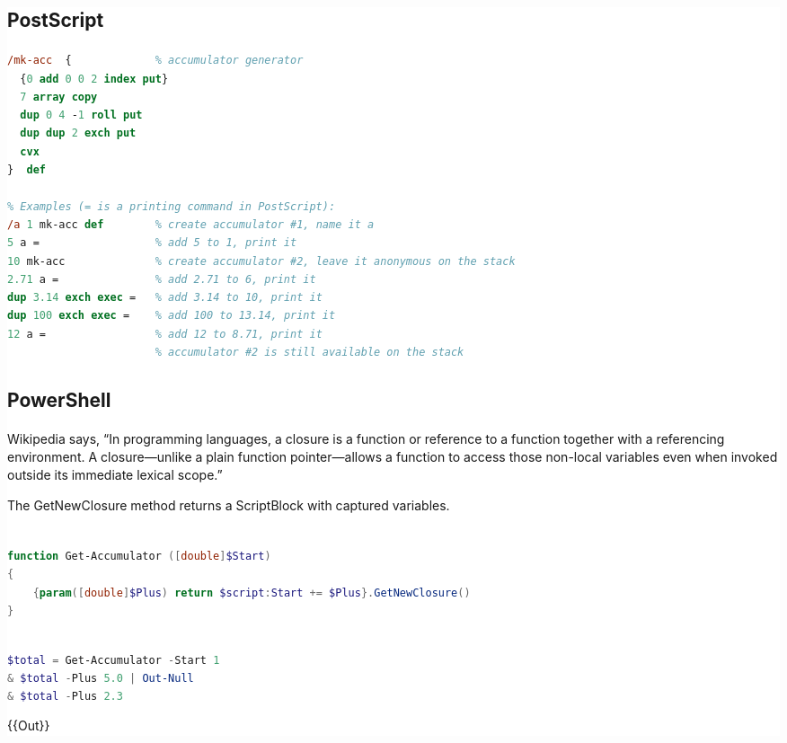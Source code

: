 

## PostScript


```PostScript
/mk-acc  {             % accumulator generator
  {0 add 0 0 2 index put}
  7 array copy
  dup 0 4 -1 roll put
  dup dup 2 exch put
  cvx
}  def

% Examples (= is a printing command in PostScript):
/a 1 mk-acc def        % create accumulator #1, name it a
5 a =                  % add 5 to 1, print it
10 mk-acc              % create accumulator #2, leave it anonymous on the stack
2.71 a =               % add 2.71 to 6, print it
dup 3.14 exch exec =   % add 3.14 to 10, print it
dup 100 exch exec =    % add 100 to 13.14, print it
12 a =                 % add 12 to 8.71, print it
                       % accumulator #2 is still available on the stack
```



## PowerShell

Wikipedia says, “In programming languages, a closure is a function or reference to a function together with a referencing
environment. A closure—unlike a plain function pointer—allows a function to access those non-local variables even when invoked
outside its immediate lexical scope.”

The GetNewClosure method returns a ScriptBlock with captured variables.

```PowerShell

function Get-Accumulator ([double]$Start)
{
    {param([double]$Plus) return $script:Start += $Plus}.GetNewClosure()
}

```


```PowerShell

$total = Get-Accumulator -Start 1
& $total -Plus 5.0 | Out-Null
& $total -Plus 2.3

```

{{Out}}
